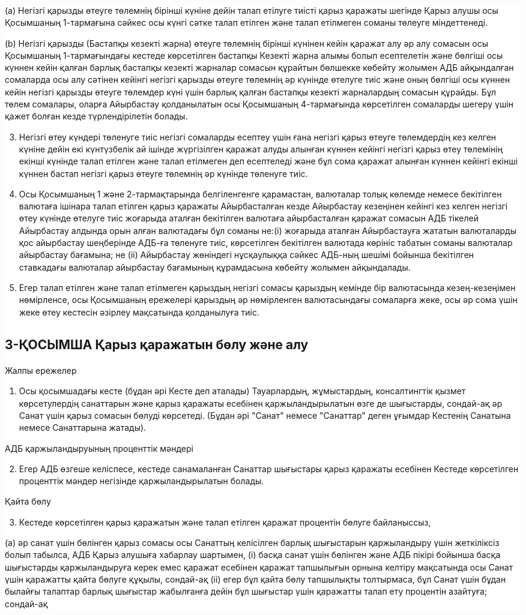 (а) Негізгі қарызды өтеуге төлемнің бірінші күніне дейін талап етілуге тиісті қарыз қаражаты шегінде Қарыз алушы осы Қосымшаның 1-тармағына сәйкес осы күнгі сәтке талап етілген және талап етілмеген соманы төлеуге міндеттенеді.

(b) Негізгі қарызды (Бастапқы кезекті жарна) өтеуге төлемнің бірінші күнінен кейін қаражат алу әр алу сомасын осы Қосымшаның 1-тармағындағы кестеде көрсетілген бастапқы Кезекті жарна алымы болып есептелетін және бөлгіші осы күннен кейін қалған барлық бастапқы кезекті жарналар сомасын құрайтын бөлшекке көбейту жолымен АДБ айқындалған сомаларда осы алу сәтінен кейінгі негізгі қарызды өтеуге төлемнің әр күнінде өтелуге тиіс және оның бөлгіші осы күннен кейін негізгі қарызды өтеуге төлемдер күні үшін барлық қалған бастапқы кезекті жарналардың сомасын құрайды. Бұл төлем сомалары, оларға Айырбастау қолданылатын осы Қосымшаның 4-тармағында көрсетілген сомаларды шегеру үшін қажет болған кезде түрлендірілетін болады.

3. Негізгі өтеу күндері төленуге тиіс негізгі сомаларды есептеу үшін ғана негізгі қарыз өтеуге төлемдердің кез келген күніне дейін екі күнтүзбелік ай ішінде жүргізілген қаражат алуды алынған күннен кейінгі негізгі қарыз өтеу төлемінің екінші күнінде талап етілген және талап етілмеген деп есептеледі және бұл сома қаражат алынған күннен кейінгі екінші күннен бастап негізгі қарыз өтеуге төлемнің әр күнінде төленуге тиіс.

4. Осы Қосымшаның 1 және 2-тармақтарында белгіленгенге қарамастан, валюталар толық көлемде немесе бекітілген валютаға ішінара талап етілген қарыз қаражаты Айырбасталған кезде Айырбастау кезеңінен кейінгі кез келген негізгі өтеу күнінде өтелуге тиіс жоғарыда аталған бекітілген валютаға айырбасталған қаражат сомасын АДБ тікелей Айырбастау алдында орын алған валютадағы бұл соманы не:(і) жоғарыда аталған Айырбастауға жататын валюталарды қос айырбастау шеңберінде АДБ-ға төленуге тиіс, көрсетілген бекітілген валютада көрініс табатын соманы валюталар айырбастау бағамына; не (іі) Айырбастау жөніндегі нұсқаулыққа сәйкес АДБ-ның шешімі бойынша бекітілген ставкадағы валюталар айырбастау бағамының құрамдасына көбейту жолымен айқындалады.

5. Егер талап етілген және талап етілмеген қарыздың негізгі сомасы қарыздың кемінде бір валютасында кезең-кезеңімен нөмірленсе, осы Қосымшаның ережелері қарыздың әр нөмірленген валютасындағы сомаларға жеке, осы әр сома үшін жеке өтеу кестесін әзірлеу мақсатында қолданылуға тиіс.

## 3-ҚОСЫМША Қарыз қаражатын бөлу және алу

Жалпы ережелер

1. Осы қосымшадағы кесте (бұдан әрі Кесте деп аталады) Тауарлардың, жұмыстардың, консалтингтік қызмет көрсетулердің санаттарын және қарыз қаражаты есебінен қаржыландырылатын өзге де шығыстарды, сондай-ақ әр Санат үшін қарыз сомасын бөлуді көрсетеді. (Бұдан әрі "Санат" немесе "Санаттар" деген ұғымдар Кестенің Санатына немесе Санаттарына жатады).

АДБ қаржыландыруының проценттік мәндері

2. Егер АДБ өзгеше келіспесе, кестеде санамаланған Санаттар шығыстары қарыз қаражаты есебінен Кестеде көрсетілген проценттік мәндер негізінде қаржыландырылатын болады.

Қайта бөлу

3. Кестеде көрсетілген қарыз қаражатын және талап етілген қаражат процентін бөлуге байланыссыз,

(а) әр санат үшін бөлінген қарыз сомасы осы Санаттың келісілген барлық шығыстарын қаржыландыру үшін жеткіліксіз болып табылса, АДБ Қарыз алушыға хабарлау шартымен, (і) басқа санат үшін бөлінген және АДБ пікірі бойынша басқа шығыстарды қаржыландыруға керек емес қаражат есебінен қаражат тапшылығын орнына келтіру мақсатында осы Санат үшін қаражатты қайта бөлуге құқылы, сондай-ақ (іі) егер бұл қайта бөлу тапшылықты толтырмаса, бұл Санат үшін бұдан былайғы талаптар барлық шығыстар жабылғанға дейін бұл шығыстар үшін қаражатты талап ету процентін азайтуға; сондай-ақ
